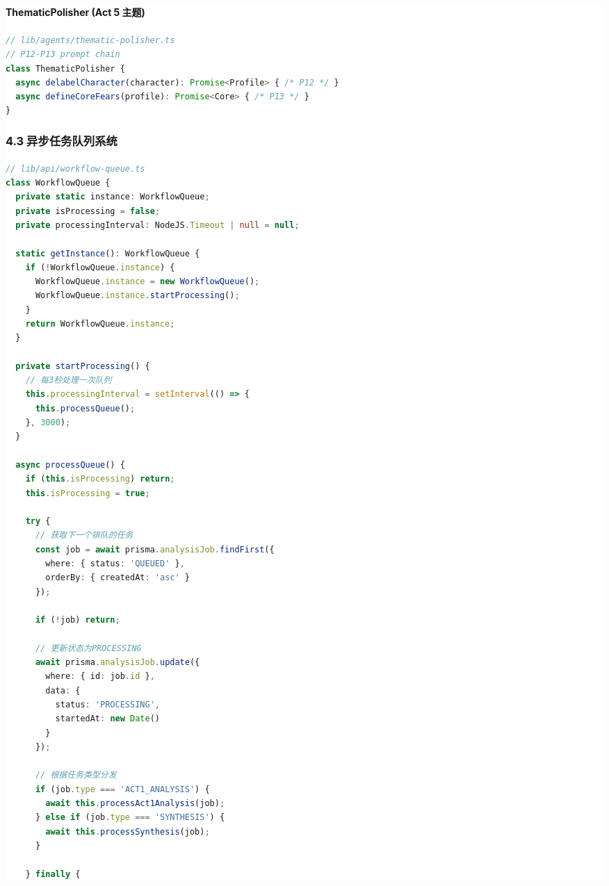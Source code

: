 #### ThematicPolisher (Act 5 主题)
```typescript
// lib/agents/thematic-polisher.ts
// P12-P13 prompt chain
class ThematicPolisher {
  async delabelCharacter(character): Promise<Profile> { /* P12 */ }
  async defineCoreFears(profile): Promise<Core> { /* P13 */ }
}
```

### 4.3 异步任务队列系统

```typescript
// lib/api/workflow-queue.ts
class WorkflowQueue {
  private static instance: WorkflowQueue;
  private isProcessing = false;
  private processingInterval: NodeJS.Timeout | null = null;

  static getInstance(): WorkflowQueue {
    if (!WorkflowQueue.instance) {
      WorkflowQueue.instance = new WorkflowQueue();
      WorkflowQueue.instance.startProcessing();
    }
    return WorkflowQueue.instance;
  }

  private startProcessing() {
    // 每3秒处理一次队列
    this.processingInterval = setInterval(() => {
      this.processQueue();
    }, 3000);
  }

  async processQueue() {
    if (this.isProcessing) return;
    this.isProcessing = true;

    try {
      // 获取下一个排队的任务
      const job = await prisma.analysisJob.findFirst({
        where: { status: 'QUEUED' },
        orderBy: { createdAt: 'asc' }
      });

      if (!job) return;

      // 更新状态为PROCESSING
      await prisma.analysisJob.update({
        where: { id: job.id },
        data: {
          status: 'PROCESSING',
          startedAt: new Date()
        }
      });

      // 根据任务类型分发
      if (job.type === 'ACT1_ANALYSIS') {
        await this.processAct1Analysis(job);
      } else if (job.type === 'SYNTHESIS') {
        await this.processSynthesis(job);
      }

    } finally {
```